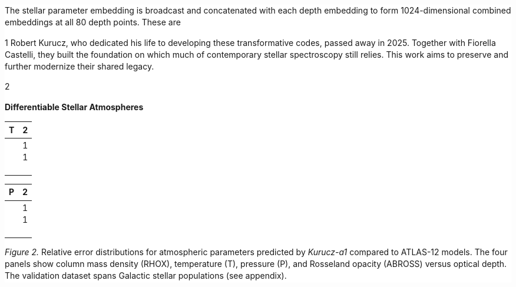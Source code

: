 
The stellar parameter embedding is broadcast and concatenated with each depth embedding to form 1024-dimensional
combined embeddings at all 80 depth points. These are


1 Robert Kurucz, who dedicated his life to developing these
transformative codes, passed away in 2025. Together with Fiorella
Castelli, they built the foundation on which much of contemporary
stellar spectroscopy still relies. This work aims to preserve and
further modernize their shared legacy.



2


**Differentiable Stellar Atmospheres**
















|T|2|
|---|---|
||1<br>1<br>|
|||
|||
|||

|P|2|
|---|---|
||1<br>1<br>|
|||
|||
|||












_Figure 2._ Relative error distributions for atmospheric parameters predicted by _Kurucz-a1_ compared to ATLAS-12 models. The four panels
show column mass density (RHOX), temperature (T), pressure (P), and Rosseland opacity (ABROSS) versus optical depth. The validation
dataset spans Galactic stellar populations (see appendix).
